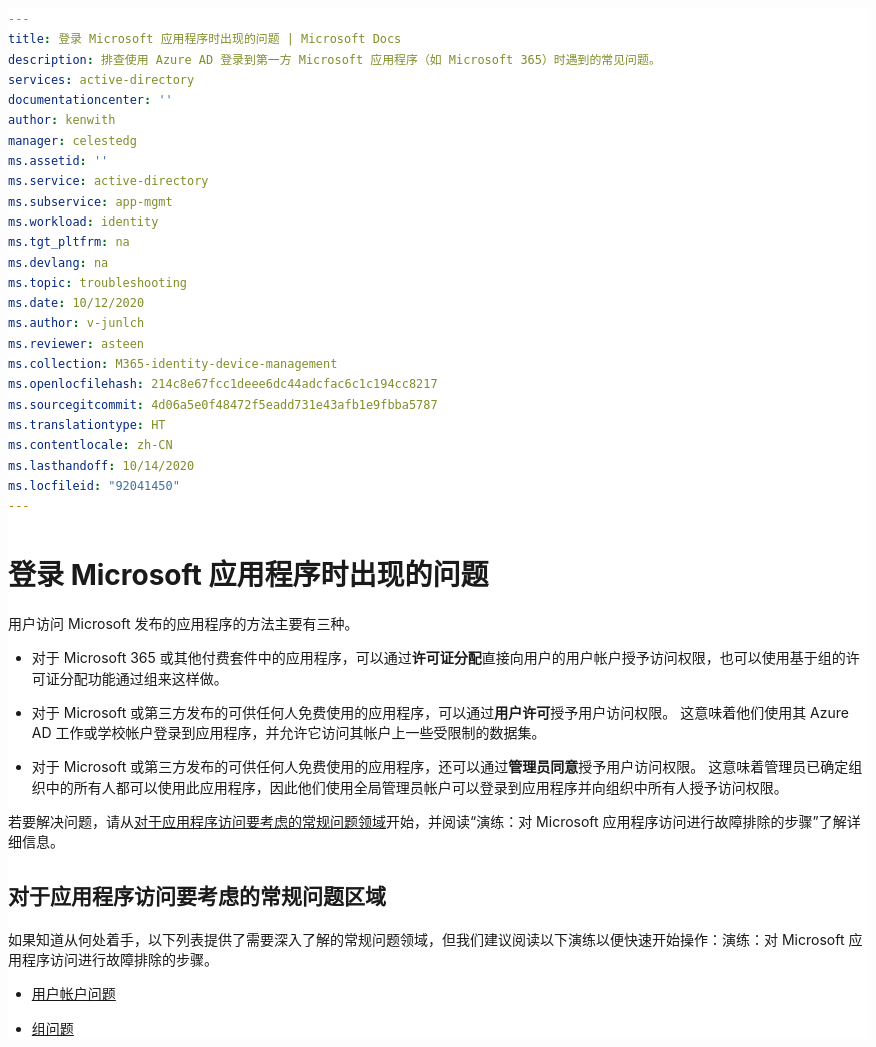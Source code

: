 ```yaml
---
title: 登录 Microsoft 应用程序时出现的问题 | Microsoft Docs
description: 排查使用 Azure AD 登录到第一方 Microsoft 应用程序（如 Microsoft 365）时遇到的常见问题。
services: active-directory
documentationcenter: ''
author: kenwith
manager: celestedg
ms.assetid: ''
ms.service: active-directory
ms.subservice: app-mgmt
ms.workload: identity
ms.tgt_pltfrm: na
ms.devlang: na
ms.topic: troubleshooting
ms.date: 10/12/2020
ms.author: v-junlch
ms.reviewer: asteen
ms.collection: M365-identity-device-management
ms.openlocfilehash: 214c8e67fcc1deee6dc44adcfac6c1c194cc8217
ms.sourcegitcommit: 4d06a5e0f48472f5eadd731e43afb1e9fbba5787
ms.translationtype: HT
ms.contentlocale: zh-CN
ms.lasthandoff: 10/14/2020
ms.locfileid: "92041450"
---
```

# <a name="problems-signing-in-to-a-microsoft-application"></a>登录 Microsoft 应用程序时出现的问题


用户访问 Microsoft 发布的应用程序的方法主要有三种。

-   对于 Microsoft 365 或其他付费套件中的应用程序，可以通过**许可证分配**直接向用户的用户帐户授予访问权限，也可以使用基于组的许可证分配功能通过组来这样做。

-   对于 Microsoft 或第三方发布的可供任何人免费使用的应用程序，可以通过**用户许可**授予用户访问权限。 这意味着他们使用其 Azure AD 工作或学校帐户登录到应用程序，并允许它访问其帐户上一些受限制的数据集。

-   对于 Microsoft 或第三方发布的可供任何人免费使用的应用程序，还可以通过**管理员同意**授予用户访问权限。 这意味着管理员已确定组织中的所有人都可以使用此应用程序，因此他们使用全局管理员帐户可以登录到应用程序并向组织中所有人授予访问权限。

若要解决问题，请从[对于应用程序访问要考虑的常规问题领域](#general-problem-areas-with-application-access-to-consider)开始，并阅读“演练：对 Microsoft 应用程序访问进行故障排除的步骤”了解详细信息。

## <a name="general-problem-areas-with-application-access-to-consider"></a>对于应用程序访问要考虑的常规问题区域

如果知道从何处着手，以下列表提供了需要深入了解的常规问题领域，但我们建议阅读以下演练以便快速开始操作：演练：对 Microsoft 应用程序访问进行故障排除的步骤。

-   [用户帐户问题](#problems-with-the-users-account)

-   [组问题](#problems-with-groups)
